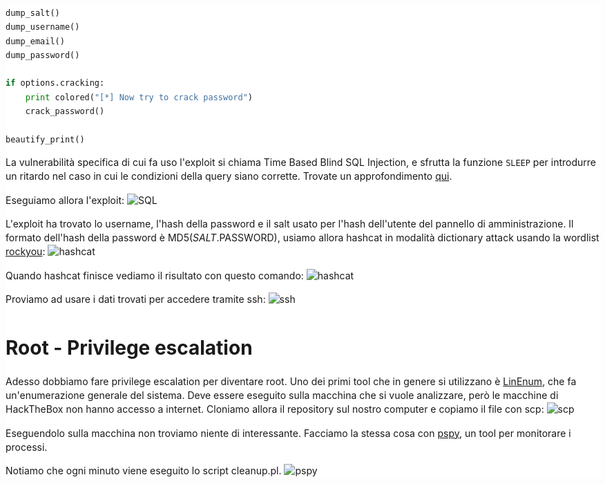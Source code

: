 ```python
dump_salt()
dump_username()
dump_email()
dump_password()

if options.cracking:
    print colored("[*] Now try to crack password")
    crack_password()

beautify_print()
```

La vulnerabilità specifica di cui fa uso l'exploit si chiama Time Based Blind
SQL Injection, e sfrutta la funzione `SLEEP` per introdurre un ritardo nel caso in
cui le condizioni della query siano corrette. Trovate un approfondimento [qui](http://www.sqlinjection.net/time-based/).

Eseguiamo allora l'exploit:
![SQL](/images/htb-writeup/sql.gif)

L'exploit ha trovato lo username, l'hash della password e il salt usato per
l'hash dell'utente del pannello di amministrazione. Il formato dell'hash della
password è MD5($SALT.$PASSWORD), usiamo allora hashcat in modalità dictionary
attack usando la wordlist [rockyou](https://github.com/brannondorsey/naive-hashcat/releases/download/data/rockyou.txt):
![hashcat](/images/htb-writeup/hashcat.png)

Quando hashcat finisce vediamo il risultato con questo comando:
![hashcat](/images/htb-writeup/hashcat2.png)

Proviamo ad usare i dati trovati per accedere tramite ssh:
![ssh](/images/htb-writeup/ssh.png)

# Root - Privilege escalation
Adesso dobbiamo fare privilege escalation per diventare root. Uno dei primi tool
che in genere si utilizzano è [LinEnum](https://github.com/rebootuser/LinEnum),
che fa un'enumerazione generale del sistema. Deve essere eseguito sulla macchina
che si vuole analizzare, però le macchine di HackTheBox non hanno accesso a
internet. Cloniamo allora il repository sul nostro computer e copiamo il file
con scp:
![scp](/images/htb-writeup/scp.png)

Eseguendolo sulla macchina non troviamo niente di interessante. Facciamo la
stessa cosa con [pspy](https://github.com/DominicBreuker/pspy), un tool per
monitorare i processi.

Notiamo che ogni minuto viene eseguito lo script cleanup.pl.
![pspy](/images/htb-writeup/pspy.png)
